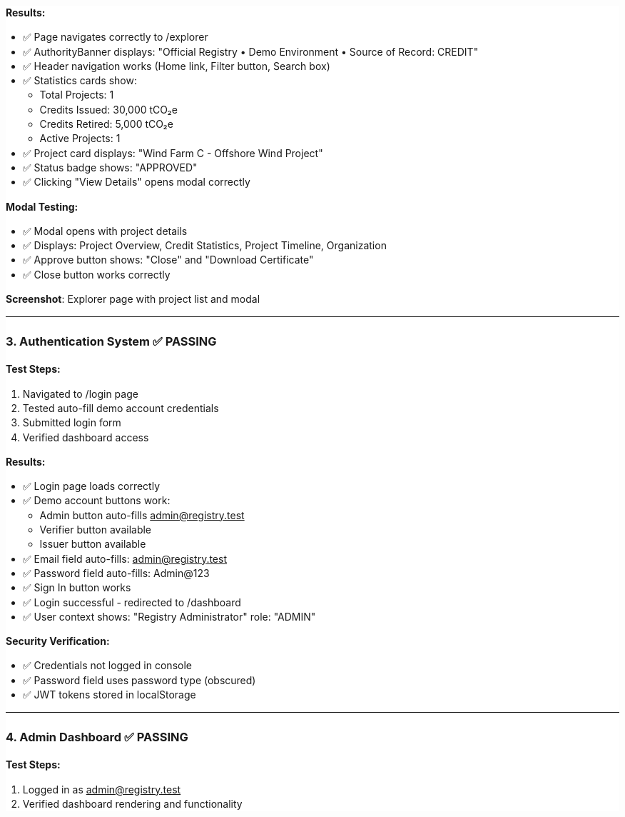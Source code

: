 **Results:**
- ✅ Page navigates correctly to /explorer
- ✅ AuthorityBanner displays: "Official Registry • Demo Environment • Source of Record: CREDIT"
- ✅ Header navigation works (Home link, Filter button, Search box)
- ✅ Statistics cards show:
  - Total Projects: 1
  - Credits Issued: 30,000 tCO₂e
  - Credits Retired: 5,000 tCO₂e
  - Active Projects: 1
- ✅ Project card displays: "Wind Farm C - Offshore Wind Project"
- ✅ Status badge shows: "APPROVED"
- ✅ Clicking "View Details" opens modal correctly

**Modal Testing:**
- ✅ Modal opens with project details
- ✅ Displays: Project Overview, Credit Statistics, Project Timeline, Organization
- ✅ Approve button shows: "Close" and "Download Certificate"
- ✅ Close button works correctly

**Screenshot**: Explorer page with project list and modal

---

### 3. Authentication System ✅ **PASSING**

**Test Steps:**
1. Navigated to /login page
2. Tested auto-fill demo account credentials
3. Submitted login form
4. Verified dashboard access

**Results:**
- ✅ Login page loads correctly
- ✅ Demo account buttons work:
  - Admin button auto-fills admin@registry.test
  - Verifier button available
  - Issuer button available
- ✅ Email field auto-fills: admin@registry.test
- ✅ Password field auto-fills: Admin@123
- ✅ Sign In button works
- ✅ Login successful - redirected to /dashboard
- ✅ User context shows: "Registry Administrator" role: "ADMIN"

**Security Verification:**
- ✅ Credentials not logged in console
- ✅ Password field uses password type (obscured)
- ✅ JWT tokens stored in localStorage

---

### 4. Admin Dashboard ✅ **PASSING**

**Test Steps:**
1. Logged in as admin@registry.test
2. Verified dashboard rendering and functionality
